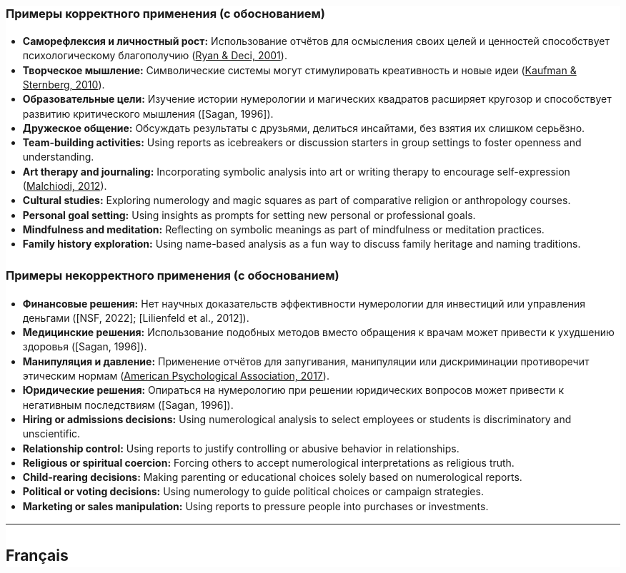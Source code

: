 ### Примеры корректного применения (с обоснованием)
- **Саморефлексия и личностный рост:** Использование отчётов для осмысления своих целей и ценностей способствует психологическому благополучию ([Ryan & Deci, 2001](https://www.annualreviews.org/doi/10.1146/annurev.psych.52.1.141)).
- **Творческое мышление:** Символические системы могут стимулировать креативность и новые идеи ([Kaufman & Sternberg, 2010](https://www.cambridge.org/core/books/cambridge-handbook-of-creativity/)).
- **Образовательные цели:** Изучение истории нумерологии и магических квадратов расширяет кругозор и способствует развитию критического мышления ([Sagan, 1996]).
- **Дружеское общение:** Обсуждать результаты с друзьями, делиться инсайтами, без взятия их слишком серьёзно.
- **Team-building activities:** Using reports as icebreakers or discussion starters in group settings to foster openness and understanding.
- **Art therapy and journaling:** Incorporating symbolic analysis into art or writing therapy to encourage self-expression ([Malchiodi, 2012](https://www.routledge.com/Handbook-of-Art-Therapy/Malchiodi/p/book/9781462507166)).
- **Cultural studies:** Exploring numerology and magic squares as part of comparative religion or anthropology courses.
- **Personal goal setting:** Using insights as prompts for setting new personal or professional goals.
- **Mindfulness and meditation:** Reflecting on symbolic meanings as part of mindfulness or meditation practices.
- **Family history exploration:** Using name-based analysis as a fun way to discuss family heritage and naming traditions.

### Примеры некорректного применения (с обоснованием)
- **Финансовые решения:** Нет научных доказательств эффективности нумерологии для инвестиций или управления деньгами ([NSF, 2022]; [Lilienfeld et al., 2012]).
- **Медицинские решения:** Использование подобных методов вместо обращения к врачам может привести к ухудшению здоровья ([Sagan, 1996]).
- **Манипуляция и давление:** Применение отчётов для запугивания, манипуляции или дискриминации противоречит этическим нормам ([American Psychological Association, 2017](https://www.apa.org/ethics/code)).
- **Юридические решения:** Опираться на нумерологию при решении юридических вопросов может привести к негативным последствиям ([Sagan, 1996]).
- **Hiring or admissions decisions:** Using numerological analysis to select employees or students is discriminatory and unscientific.
- **Relationship control:** Using reports to justify controlling or abusive behavior in relationships.
- **Religious or spiritual coercion:** Forcing others to accept numerological interpretations as religious truth.
- **Child-rearing decisions:** Making parenting or educational choices solely based on numerological reports.
- **Political or voting decisions:** Using numerology to guide political choices or campaign strategies.
- **Marketing or sales manipulation:** Using reports to pressure people into purchases or investments.

---

## Français
